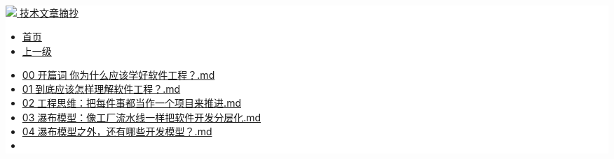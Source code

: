 <!DOCTYPE html>

<html xmlns="http://www.w3.org/1999/xhtml">
<head>
<head>
<meta content="text/html; charset=utf-8" http-equiv="Content-Type"/>
<meta content="width=device-width, initial-scale=1, maximum-scale=1.0, user-scalable=no" name="viewport"/>
<meta content="zh-cn" http-equiv="content-language"/>
<meta content="30 用好源代码管理工具，让你的协作更高效" name="description"/>
<link href="/static/favicon.png" rel="icon"/>
<title>30 用好源代码管理工具，让你的协作更高效 </title>
<link href="/static/index.css" rel="stylesheet"/>
<link href="/static/highlight.min.css" rel="stylesheet"/>
<script src="/static/highlight.min.js"></script>
<meta content="Hexo 4.2.0" name="generator"/>

</head>
<body>
<div class="book-container">
<div class="book-sidebar">
<div class="book-brand">
<a href="/">
<img src="/static/favicon.png"/>
<span>技术文章摘抄</span>
</a>
</div>
<div class="book-menu uncollapsible">
<ul class="uncollapsible">
<li><a class="current-tab" href="/">首页</a></li>
<li><a href="../">上一级</a></li>
</ul>
<ul class="uncollapsible">
<li>
<a class="menu-item" href="/%e4%b8%93%e6%a0%8f/%e8%bd%af%e4%bb%b6%e5%b7%a5%e7%a8%8b%e4%b9%8b%e7%be%8e/00%20%e5%bc%80%e7%af%87%e8%af%8d%20%e4%bd%a0%e4%b8%ba%e4%bb%80%e4%b9%88%e5%ba%94%e8%af%a5%e5%ad%a6%e5%a5%bd%e8%bd%af%e4%bb%b6%e5%b7%a5%e7%a8%8b%ef%bc%9f.md" id="00 开篇词 你为什么应该学好软件工程？.md">00 开篇词 你为什么应该学好软件工程？.md</a>
</li>
<li>
<a class="menu-item" href="/%e4%b8%93%e6%a0%8f/%e8%bd%af%e4%bb%b6%e5%b7%a5%e7%a8%8b%e4%b9%8b%e7%be%8e/01%20%e5%88%b0%e5%ba%95%e5%ba%94%e8%af%a5%e6%80%8e%e6%a0%b7%e7%90%86%e8%a7%a3%e8%bd%af%e4%bb%b6%e5%b7%a5%e7%a8%8b%ef%bc%9f.md" id="01 到底应该怎样理解软件工程？.md">01 到底应该怎样理解软件工程？.md</a>
</li>
<li>
<a class="menu-item" href="/%e4%b8%93%e6%a0%8f/%e8%bd%af%e4%bb%b6%e5%b7%a5%e7%a8%8b%e4%b9%8b%e7%be%8e/02%20%e5%b7%a5%e7%a8%8b%e6%80%9d%e7%bb%b4%ef%bc%9a%e6%8a%8a%e6%af%8f%e4%bb%b6%e4%ba%8b%e9%83%bd%e5%bd%93%e4%bd%9c%e4%b8%80%e4%b8%aa%e9%a1%b9%e7%9b%ae%e6%9d%a5%e6%8e%a8%e8%bf%9b.md" id="02 工程思维：把每件事都当作一个项目来推进.md">02 工程思维：把每件事都当作一个项目来推进.md</a>
</li>
<li>
<a class="menu-item" href="/%e4%b8%93%e6%a0%8f/%e8%bd%af%e4%bb%b6%e5%b7%a5%e7%a8%8b%e4%b9%8b%e7%be%8e/03%20%e7%80%91%e5%b8%83%e6%a8%a1%e5%9e%8b%ef%bc%9a%e5%83%8f%e5%b7%a5%e5%8e%82%e6%b5%81%e6%b0%b4%e7%ba%bf%e4%b8%80%e6%a0%b7%e6%8a%8a%e8%bd%af%e4%bb%b6%e5%bc%80%e5%8f%91%e5%88%86%e5%b1%82%e5%8c%96.md" id="03 瀑布模型：像工厂流水线一样把软件开发分层化.md">03 瀑布模型：像工厂流水线一样把软件开发分层化.md</a>
</li>
<li>
<a class="menu-item" href="/%e4%b8%93%e6%a0%8f/%e8%bd%af%e4%bb%b6%e5%b7%a5%e7%a8%8b%e4%b9%8b%e7%be%8e/04%20%e7%80%91%e5%b8%83%e6%a8%a1%e5%9e%8b%e4%b9%8b%e5%a4%96%ef%bc%8c%e8%bf%98%e6%9c%89%e5%93%aa%e4%ba%9b%e5%bc%80%e5%8f%91%e6%a8%a1%e5%9e%8b%ef%bc%9f.md" id="04 瀑布模型之外，还有哪些开发模型？.md">04 瀑布模型之外，还有哪些开发模型？.md</a>
</li>
<li>